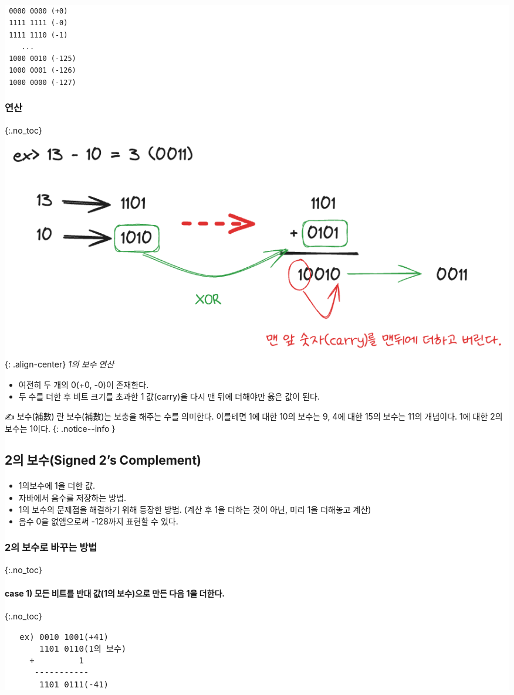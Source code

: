      0000 0000 (+0)
     1111 1111 (-0)
     1111 1110 (-1)
        ...
     1000 0010 (-125)
     1000 0001 (-126)
     1000 0000 (-127)
</pre>

### 연산
{:.no_toc}
![](/assets/images/1's-complement.png){: .align-center}
*1의 보수 연산*

- 여전히 두 개의 0(+0, -0)이 존재한다.
- 두 수를 더한 후 비트 크기를 초과한 1 값(carry)을 다시 맨 뒤에 더해야만 옳은 값이 된다.

✍️ 보수(補數) 란
보수(補數)는 보충을 해주는 수를 의미한다. 이를테면 1에 대한 10의 보수는 9, 4에 대한 15의 보수는 11의 개념이다. 1에 대한 2의 보수는 1이다.
{: .notice--info }


## 2의 보수(Signed 2’s Complement)
- 1의보수에 1을 더한 값.
- 자바에서 음수를 저장하는 방법.
- 1의 보수의 문제점을 해결하기 위해 등장한 방법. (계산 후 1을 더하는 것이 아닌, 미리 1을 더해놓고 계산)
- 음수 0을 없앰으로써 -128까지 표현할 수 있다.

### 2의 보수로 바꾸는 방법
{:.no_toc}
#### case 1) 모든 비트를 반대 값(1의 보수)으로 만든 다음 1을 더한다.
{:.no_toc}
<pre>
   ex) 0010 1001(+41)
       1101 0110(1의 보수)
     +         1
      -----------
       1101 0111(-41)
</pre>
